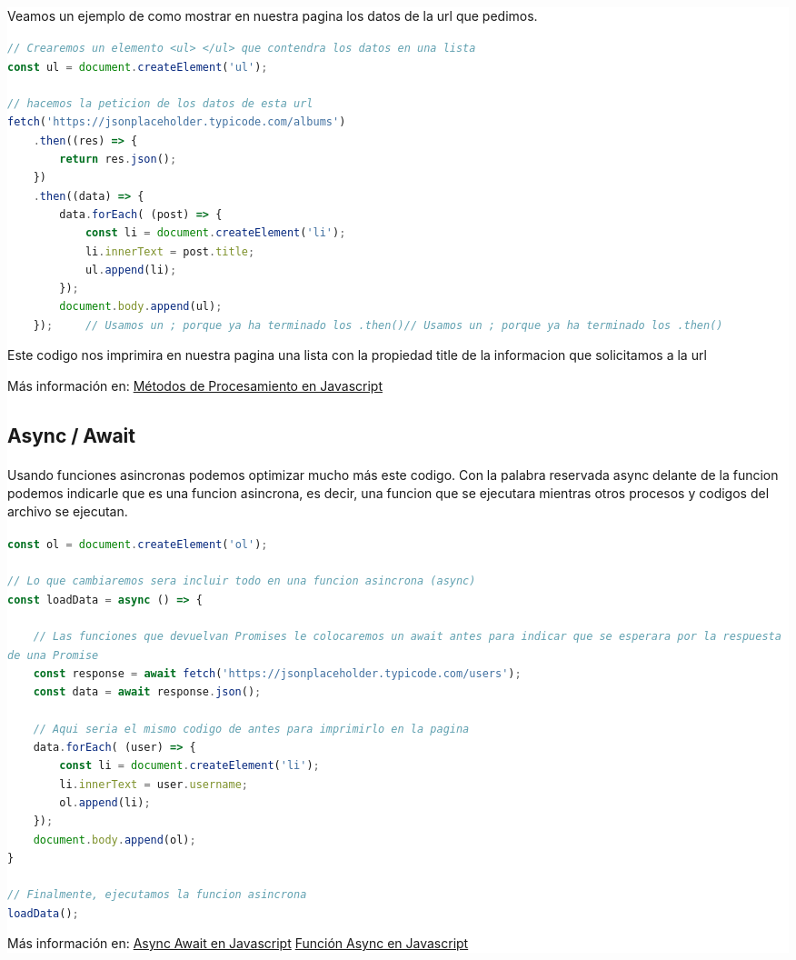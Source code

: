 Veamos un ejemplo de como mostrar en nuestra pagina los datos de la url que pedimos.

``` javascript
// Crearemos un elemento <ul> </ul> que contendra los datos en una lista
const ul = document.createElement('ul');

// hacemos la peticion de los datos de esta url
fetch('https://jsonplaceholder.typicode.com/albums')
    .then((res) => {
        return res.json();
    })
    .then((data) => {
        data.forEach( (post) => {
            const li = document.createElement('li');
            li.innerText = post.title;
            ul.append(li);
        });     
        document.body.append(ul);
    });     // Usamos un ; porque ya ha terminado los .then()// Usamos un ; porque ya ha terminado los .then()
```

Este codigo nos imprimira en nuestra pagina una lista con la propiedad title de la informacion que solicitamos a la url

Más información en: [Métodos de Procesamiento en Javascript](https://lenguajejs.com/javascript/peticiones-http/fetch/#m%C3%A9todos-de-procesamiento)

## Async / Await

Usando funciones asincronas podemos optimizar mucho más este codigo. Con la palabra reservada async delante de la funcion podemos indicarle que es una funcion asincrona, es decir, una funcion que se ejecutara mientras otros procesos y codigos del archivo se ejecutan.

``` javascript
const ol = document.createElement('ol');

// Lo que cambiaremos sera incluir todo en una funcion asincrona (async)
const loadData = async () => {
    
    // Las funciones que devuelvan Promises le colocaremos un await antes para indicar que se esperara por la respuesta de una Promise
    const response = await fetch('https://jsonplaceholder.typicode.com/users');
    const data = await response.json();
    
    // Aqui seria el mismo codigo de antes para imprimirlo en la pagina
    data.forEach( (user) => {
        const li = document.createElement('li');
        li.innerText = user.username;
        ol.append(li);
    });
    document.body.append(ol);
}

// Finalmente, ejecutamos la funcion asincrona
loadData();
```

Más información en: [Async Await en Javascript](https://lenguajejs.com/javascript/asincronia/async-await/) [Función Async en Javascript](https://developer.mozilla.org/es/docs/Web/JavaScript/Reference/Statements/async_function)
